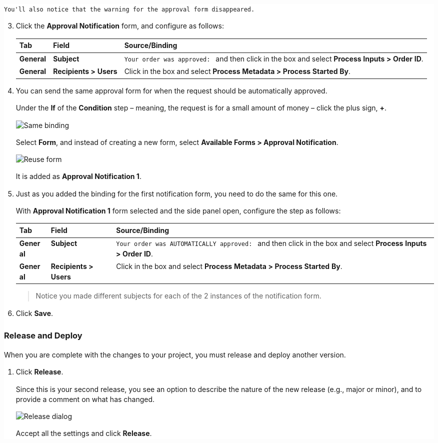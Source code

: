    You'll also notice that the warning for the approval form disappeared. 

3. Click the **Approval Notification** form, and configure as follows:

    | Tab | Field | Source/Binding |
    |-----|-------|----------------|
    | **General** | **Subject** | `Your order was approved: ` and then click in the box and select **Process Inputs > Order ID**. 
    | **General** | **Recipients > Users** | Click in the box and select **Process Metadata > Process Started By**. 

4. You can send the same approval form for when the request should be automatically approved.

    Under the **If** of the **Condition** step – meaning, the request is for a small amount of money – click the plus sign, **+**.

    ![Same binding](binding4.png)

    Select **Form**, and instead of creating a new form, select **Available Forms > Approval Notification**.

    ![Reuse form](binding5.png)

    It is added as **Approval Notification 1**.

5. Just as you added the binding for the first notification form, you need to do the same for this one.

    With **Approval Notification 1** form selected and the side panel open, configure the step as follows:

    | Tab | Field | Source/Binding |
    |-----|-------|----------------|
    | **General** | **Subject** | `Your order was AUTOMATICALLY approved: ` and then click in the box and select **Process Inputs > Order ID**. 
    | **General** | **Recipients > Users** | Click in the box and select **Process Metadata > Process Started By**.

    >Notice you made different subjects for each of the 2 instances of the notification form.

6. Click **Save**.








### Release and Deploy
When you are complete with the changes to your project, you must release and deploy another version.

1. Click **Release**.

    Since this is your second release, you see an option to describe the nature of the new release (e.g., major or minor), and to provide a comment on what has changed.

    ![Release dialog](images/release-dialog.png)

    Accept all the settings and click **Release**.
